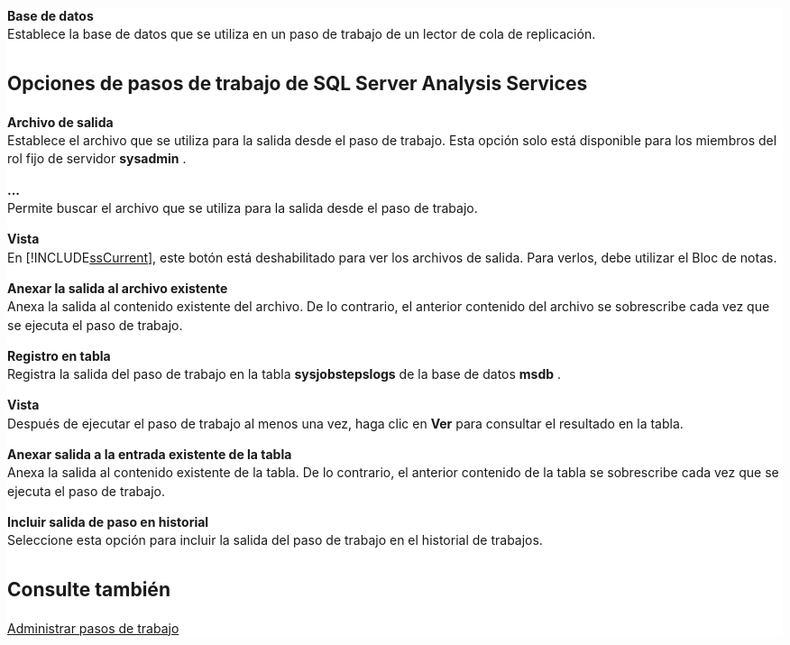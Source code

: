 **Base de datos**  
Establece la base de datos que se utiliza en un paso de trabajo de un lector de cola de replicación.  
  
## <a name="options-for-sql-server-analysis-services-job-steps"></a>Opciones de pasos de trabajo de SQL Server Analysis Services  
**Archivo de salida**  
Establece el archivo que se utiliza para la salida desde el paso de trabajo. Esta opción solo está disponible para los miembros del rol fijo de servidor **sysadmin** .  
  
**...**  
Permite buscar el archivo que se utiliza para la salida desde el paso de trabajo.  
  
**Vista**  
En [!INCLUDE[ssCurrent](../../includes/sscurrent-md.md)], este botón está deshabilitado para ver los archivos de salida. Para verlos, debe utilizar el Bloc de notas.  
  
**Anexar la salida al archivo existente**  
Anexa la salida al contenido existente del archivo. De lo contrario, el anterior contenido del archivo se sobrescribe cada vez que se ejecuta el paso de trabajo.  
  
**Registro en tabla**  
Registra la salida del paso de trabajo en la tabla **sysjobstepslogs** de la base de datos **msdb** .  
  
**Vista**  
Después de ejecutar el paso de trabajo al menos una vez, haga clic en **Ver** para consultar el resultado en la tabla.  
  
**Anexar salida a la entrada existente de la tabla**  
Anexa la salida al contenido existente de la tabla. De lo contrario, el anterior contenido de la tabla se sobrescribe cada vez que se ejecuta el paso de trabajo.  
  
**Incluir salida de paso en historial**  
Seleccione esta opción para incluir la salida del paso de trabajo en el historial de trabajos.  
  
## <a name="see-also"></a>Consulte también  
[Administrar pasos de trabajo](../../ssms/agent/manage-job-steps.md)  
